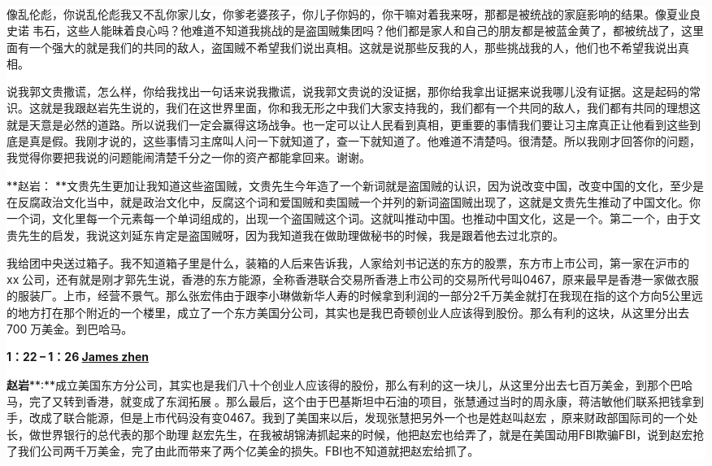 





像乱伦彪，你说乱伦彪我又不乱你家儿女，你爹老婆孩子，你儿子你妈的，你干嘛对着我来呀，那都是被统战的家庭影响的结果。像夏业良 史诺 韦石，这些人能昧着良心吗？他难道不知道我挑战的是盗国贼集团吗？他们都是家人和自己的朋友都是被蓝金黄了，都被统战了，这里面有一个强大的就是我们的共同的敌人，盗国贼不希望我们说出真相。这就是说那些反我的人，那些挑战我的人，他们也不希望我说出真相。










说我郭文贵撒谎，怎么样，你给我找出一句话来说我撒谎，说我郭文贵说的没证据，那你给我拿出证据来说我哪儿没有证据。这是起码的常识。这就是我跟赵岩先生说的，我们在这世界里面，你和我无形之中我们大家支持我的，我们都有一个共同的敌人，我们都有共同的理想这就是天意是必然的道路。所以说我们一定会赢得这场战争。也一定可以让人民看到真相，更重要的事情我们要让习主席真正让他看到这些到底是真是假。我刚才说的，这些事情习主席叫人问一下就知道了，查一下就知道了。他难道不清楚吗。很清楚。所以我刚才回答你的问题，我觉得你要把我说的问题能闹清楚千分之一你的资产都能拿回来。谢谢。










**赵岩： **文贵先生更加让我知道这些盗国贼，文贵先生今年造了一个新词就是盗国贼的认识，因为说改变中国，改变中国的文化，至少是在反腐政治文化当中，就是政治文化中，反腐这个词和爱国贼和卖国贼一个并列的新词盗国贼出现了，这就是文贵先生推动了中国文化。你一个词，文化里每一个元素每一个单词组成的，出现一个盗国贼这个词。这就叫推动中国。也推动中国文化，这是一个。第二一个，由于文贵先生的启发，我说这刘延东肯定是盗国贼呀，因为我知道我在做助理做秘书的时候，我是跟着他去过北京的。










我给团中央送过箱子。我不知道箱子里是什么，装箱的人后来告诉我，人家给刘书记送的东方的股票，东方市上市公司，第一家在沪市的xx 公司，还有就是刚才郭先生说，香港的东方能源，全称香港联合交易所香港上市公司的交易所代号叫0467，原来最早是香港一家做衣服的服装厂。上市，经营不景气。那么张宏伟由于跟李小琳做新华人寿的时候拿到利润的一部分2千万美金就打在我现在指的这个方向5公里远的地方打在那个附近的一个楼里，成立了一个东方美国分公司，其实也是我巴奇顿创业人应该得到股份。那么有利的这块，从这里分出去700 万美金。到巴哈马。










**1：22 – 1：26 [James zhen](https://www.blogger.com/null)**












**赵岩****∶**成立美国东方分公司，其实也是我们八十个创业人应该得的股份，那么有利的这一块儿，从这里分出去七百万美金，到那个巴哈马，完了又转到香港，就变成了东润拓展 。那么最后，这个由于巴基斯坦中石油的项目，张慧通过当时的周永康，蒋洁敏他们联系把钱拿到手，改成了联合能源，但是上市代码没有变0467。我到了美国来以后，发现张慧把另外一个也是姓赵叫赵宏 ，原来财政部国际司的一个处长，做世界银行的总代表的那个助理 赵宏先生，在我被胡锦涛抓起来的时候，他把赵宏也给弄了，就是在美国动用FBI欺骗FBI，说到赵宏抢了我们公司两千万美金，完了由此而带来了两个亿美金的损失。FBI也不知道就把赵宏给抓了。




